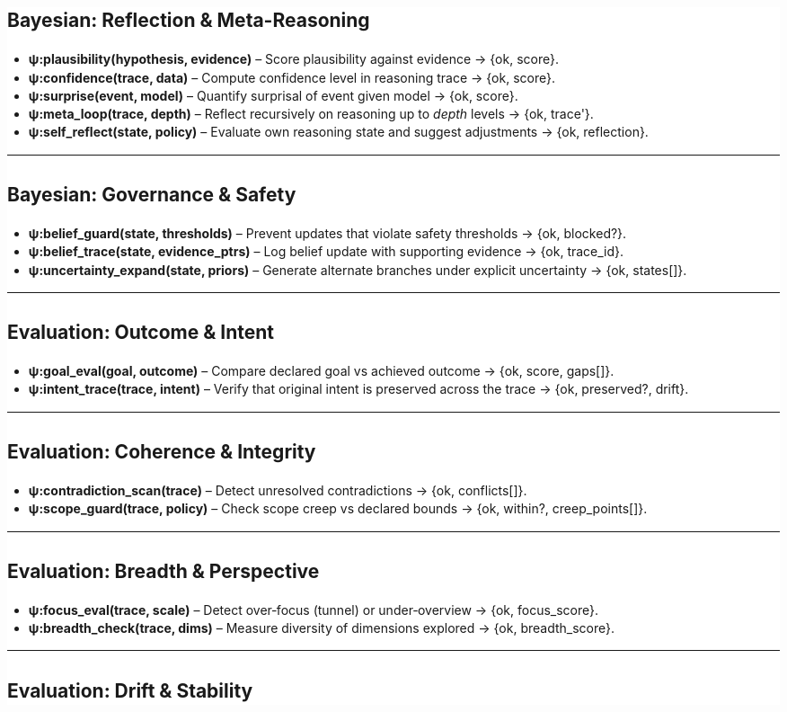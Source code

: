 
## Bayesian: Reflection & Meta-Reasoning

- **ψ:plausibility(hypothesis, evidence)** – Score plausibility against evidence → {ok, score}.  
- **ψ:confidence(trace, data)** – Compute confidence level in reasoning trace → {ok, score}.  
- **ψ:surprise(event, model)** – Quantify surprisal of event given model → {ok, score}.  
- **ψ:meta_loop(trace, depth)** – Reflect recursively on reasoning up to *depth* levels → {ok, trace'}.  
- **ψ:self_reflect(state, policy)** – Evaluate own reasoning state and suggest adjustments → {ok, reflection}.  

---

## Bayesian: Governance & Safety

- **ψ:belief_guard(state, thresholds)** – Prevent updates that violate safety thresholds → {ok, blocked?}.  
- **ψ:belief_trace(state, evidence_ptrs)** – Log belief update with supporting evidence → {ok, trace_id}.  
- **ψ:uncertainty_expand(state, priors)** – Generate alternate branches under explicit uncertainty → {ok, states[]}.  

---

## Evaluation: Outcome & Intent

- **ψ:goal_eval(goal, outcome)** – Compare declared goal vs achieved outcome → {ok, score, gaps[]}.  
- **ψ:intent_trace(trace, intent)** – Verify that original intent is preserved across the trace → {ok, preserved?, drift}.  

---

## Evaluation: Coherence & Integrity

- **ψ:contradiction_scan(trace)** – Detect unresolved contradictions → {ok, conflicts[]}.  
- **ψ:scope_guard(trace, policy)** – Check scope creep vs declared bounds → {ok, within?, creep_points[]}.  

---

## Evaluation: Breadth & Perspective

- **ψ:focus_eval(trace, scale)** – Detect over‑focus (tunnel) or under‑overview → {ok, focus_score}.  
- **ψ:breadth_check(trace, dims)** – Measure diversity of dimensions explored → {ok, breadth_score}.  

---

## Evaluation: Drift & Stability
